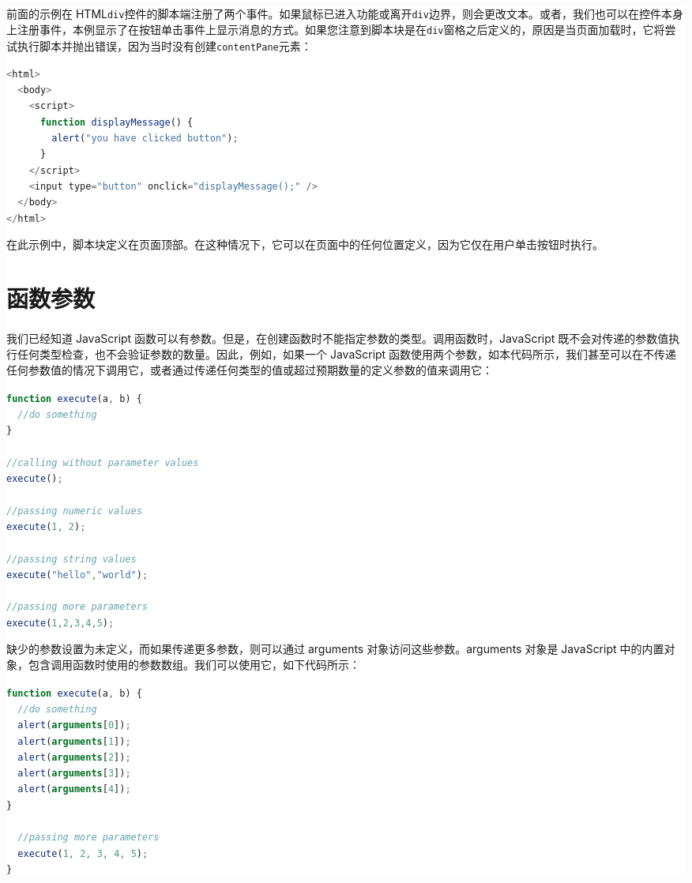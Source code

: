 前面的示例在 HTML`div`控件的脚本端注册了两个事件。如果鼠标已进入功能或离开`div`边界，则会更改文本。或者，我们也可以在控件本身上注册事件，本例显示了在按钮单击事件上显示消息的方式。如果您注意到脚本块是在`div`窗格之后定义的，原因是当页面加载时，它将尝试执行脚本并抛出错误，因为当时没有创建`contentPane`元素：

```js
<html>
  <body>
    <script>
      function displayMessage() {
        alert("you have clicked button");
      }
    </script> 
    <input type="button" onclick="displayMessage();" />
  </body>
</html>
```

在此示例中，脚本块定义在页面顶部。在这种情况下，它可以在页面中的任何位置定义，因为它仅在用户单击按钮时执行。

# 函数参数

我们已经知道 JavaScript 函数可以有参数。但是，在创建函数时不能指定参数的类型。调用函数时，JavaScript 既不会对传递的参数值执行任何类型检查，也不会验证参数的数量。因此，例如，如果一个 JavaScript 函数使用两个参数，如本代码所示，我们甚至可以在不传递任何参数值的情况下调用它，或者通过传递任何类型的值或超过预期数量的定义参数的值来调用它：

```js
function execute(a, b) {
  //do something
}

//calling without parameter values
execute();

//passing numeric values
execute(1, 2);

//passing string values
execute("hello","world");

//passing more parameters
execute(1,2,3,4,5);
```

缺少的参数设置为未定义，而如果传递更多参数，则可以通过 arguments 对象访问这些参数。arguments 对象是 JavaScript 中的内置对象，包含调用函数时使用的参数数组。我们可以使用它，如下代码所示：

```js
function execute(a, b) {
  //do something
  alert(arguments[0]);
  alert(arguments[1]);
  alert(arguments[2]);
  alert(arguments[3]);
  alert(arguments[4]);
}

  //passing more parameters
  execute(1, 2, 3, 4, 5);
}
```
